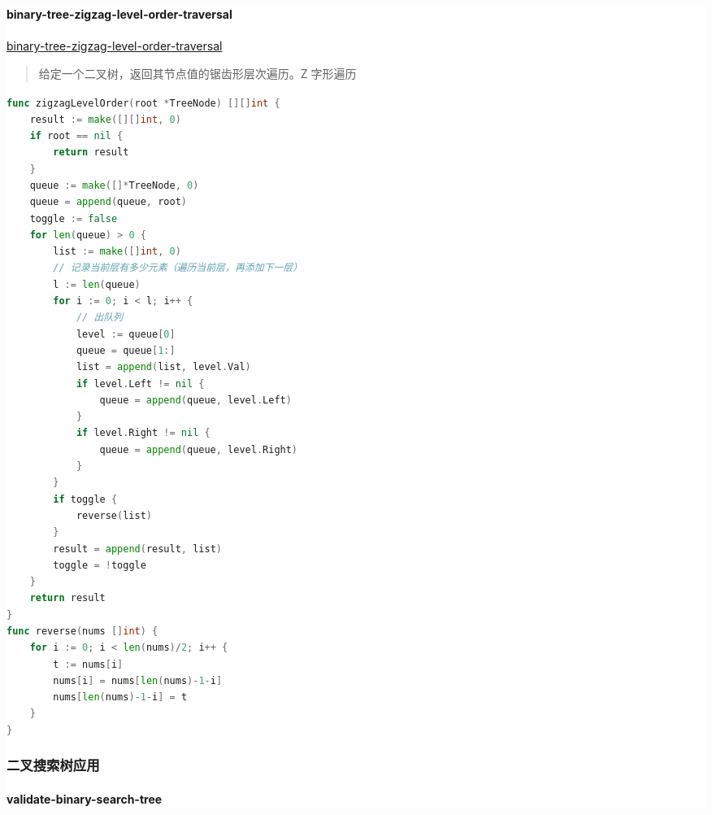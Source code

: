 #### binary-tree-zigzag-level-order-traversal

[binary-tree-zigzag-level-order-traversal](https://leetcode-cn.com/problems/binary-tree-zigzag-level-order-traversal/)

> 给定一个二叉树，返回其节点值的锯齿形层次遍历。Z 字形遍历

```go
func zigzagLevelOrder(root *TreeNode) [][]int {
	result := make([][]int, 0)
	if root == nil {
		return result
	}
	queue := make([]*TreeNode, 0)
	queue = append(queue, root)
	toggle := false
	for len(queue) > 0 {
		list := make([]int, 0)
		// 记录当前层有多少元素（遍历当前层，再添加下一层）
		l := len(queue)
		for i := 0; i < l; i++ {
			// 出队列
			level := queue[0]
			queue = queue[1:]
			list = append(list, level.Val)
			if level.Left != nil {
				queue = append(queue, level.Left)
			}
			if level.Right != nil {
				queue = append(queue, level.Right)
			}
		}
		if toggle {
			reverse(list)
		}
		result = append(result, list)
		toggle = !toggle
	}
	return result
}
func reverse(nums []int) {
	for i := 0; i < len(nums)/2; i++ {
		t := nums[i]
		nums[i] = nums[len(nums)-1-i]
		nums[len(nums)-1-i] = t
	}
}
```

### 二叉搜索树应用

#### validate-binary-search-tree
